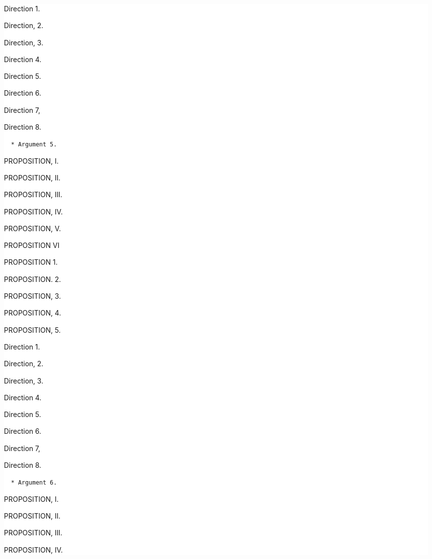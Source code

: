 Direction 1.

Direction, 2.

Direction, 3.

Direction 4.

Direction 5.

Direction 6.

Direction 7,

Direction 8.

      * Argument 5.

PROPOSITION, I.

PROPOSITION, II.

PROPOSITION, III.

PROPOSITION, IV.

PROPOSITION, V.

PROPOSITION VI

PROPOSITION 1.

PROPOSITION. 2.

PROPOSITION, 3.

PROPOSITION, 4.

PROPOSITION, 5.

Direction 1.

Direction, 2.

Direction, 3.

Direction 4.

Direction 5.

Direction 6.

Direction 7,

Direction 8.

      * Argument 6.

PROPOSITION, I.

PROPOSITION, II.

PROPOSITION, III.

PROPOSITION, IV.
